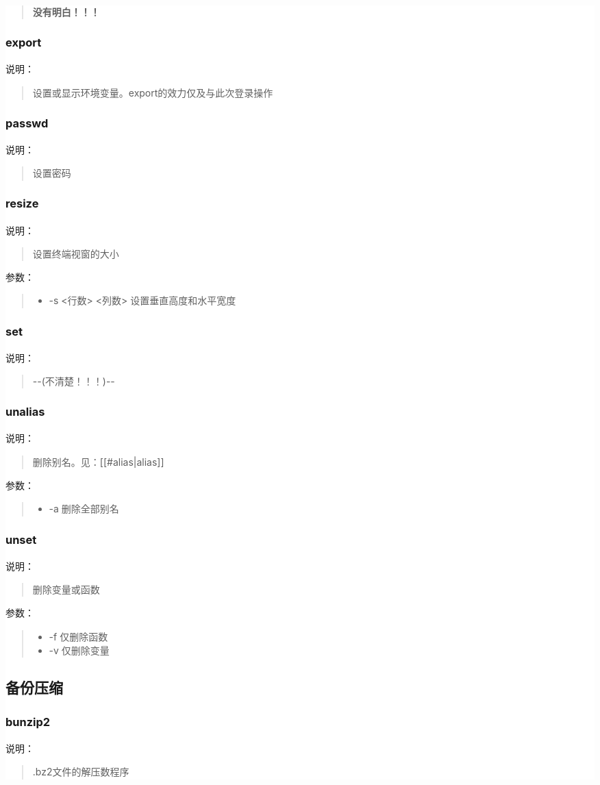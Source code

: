 > **没有明白！！！**

### export

说明：

> 设置或显示环境变量。export的效力仅及与此次登录操作

### passwd

说明：

> 设置密码

### resize

说明：

> 设置终端视窗的大小

参数：

> -   -s \<行数\> \<列数\> 设置垂直高度和水平宽度

### set

说明：

> --(不清楚！！！)--

### unalias

说明：

> 删除别名。见：[[\#alias|alias]]

参数：

> -   -a 删除全部别名

### unset

说明：

> 删除变量或函数

参数：

> -   -f 仅删除函数
> -   -v 仅删除变量

备份压缩
--------

### bunzip2

说明：

> .bz2文件的解压数程序
